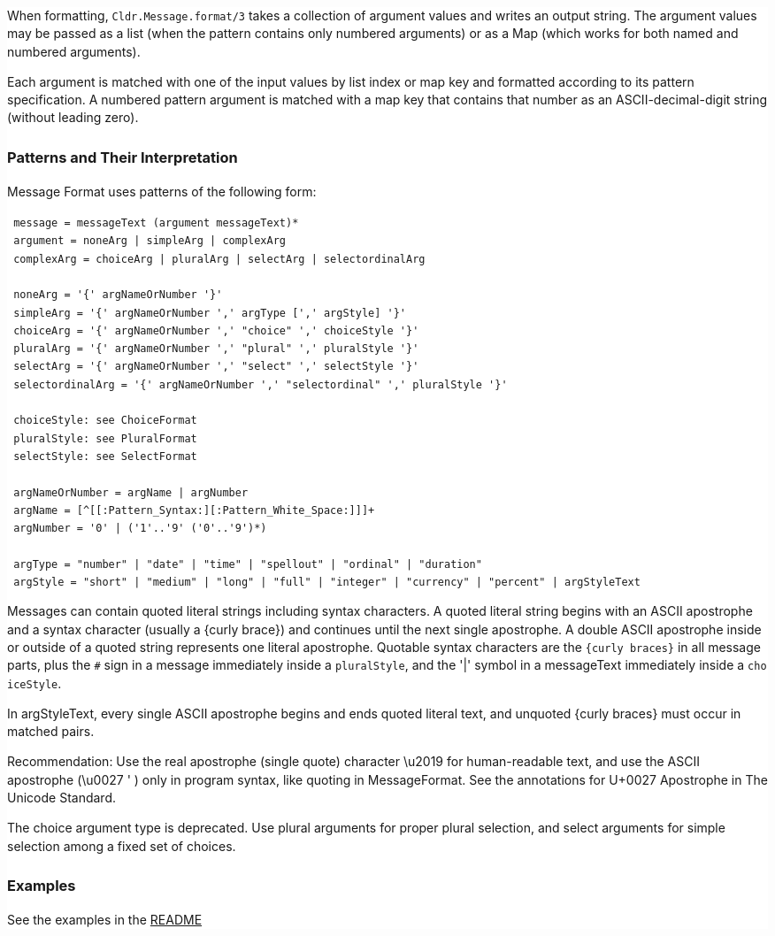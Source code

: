 When formatting, `Cldr.Message.format/3` takes a collection of argument values and writes an output string. The argument values may be passed as a list (when the pattern contains only numbered arguments) or as a Map (which works for both named and numbered arguments).

Each argument is matched with one of the input values by list index or map key and formatted according to its pattern specification. A numbered pattern argument is matched with a map key that contains that number as an ASCII-decimal-digit string (without leading zero).

### Patterns and Their Interpretation

Message Format uses patterns of the following form:
```
 message = messageText (argument messageText)*
 argument = noneArg | simpleArg | complexArg
 complexArg = choiceArg | pluralArg | selectArg | selectordinalArg

 noneArg = '{' argNameOrNumber '}'
 simpleArg = '{' argNameOrNumber ',' argType [',' argStyle] '}'
 choiceArg = '{' argNameOrNumber ',' "choice" ',' choiceStyle '}'
 pluralArg = '{' argNameOrNumber ',' "plural" ',' pluralStyle '}'
 selectArg = '{' argNameOrNumber ',' "select" ',' selectStyle '}'
 selectordinalArg = '{' argNameOrNumber ',' "selectordinal" ',' pluralStyle '}'

 choiceStyle: see ChoiceFormat
 pluralStyle: see PluralFormat
 selectStyle: see SelectFormat

 argNameOrNumber = argName | argNumber
 argName = [^[[:Pattern_Syntax:][:Pattern_White_Space:]]]+
 argNumber = '0' | ('1'..'9' ('0'..'9')*)

 argType = "number" | "date" | "time" | "spellout" | "ordinal" | "duration"
 argStyle = "short" | "medium" | "long" | "full" | "integer" | "currency" | "percent" | argStyleText
```

Messages can contain quoted literal strings including syntax characters. A quoted literal string begins with an ASCII apostrophe and a syntax character (usually a {curly brace}) and continues until the next single apostrophe. A double ASCII apostrophe inside or outside of a quoted string represents one literal apostrophe.
Quotable syntax characters are the `{curly braces}` in all message parts, plus the `#` sign in a message immediately inside a `pluralStyle`, and the '|' symbol in a messageText immediately inside a `choiceStyle`.

In argStyleText, every single ASCII apostrophe begins and ends quoted literal text, and unquoted {curly braces} must occur in matched pairs.

Recommendation: Use the real apostrophe (single quote) character \\u2019 for human-readable text, and use the ASCII apostrophe (\\u0027 ' ) only in program syntax, like quoting in MessageFormat. See the annotations for U+0027 Apostrophe in The Unicode Standard.

The choice argument type is deprecated. Use plural arguments for proper plural selection, and select arguments for simple selection among a fixed set of choices.

### Examples

See the examples in the [README](/README.md)
